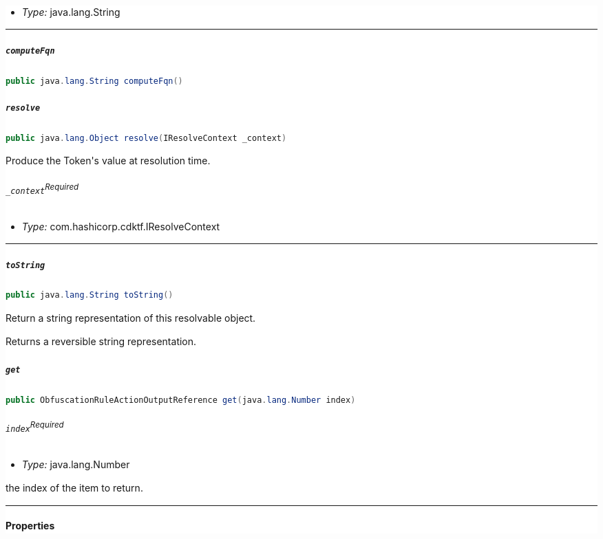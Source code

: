 - *Type:* java.lang.String

---

##### `computeFqn` <a name="computeFqn" id="@cdktf/provider-newrelic.obfuscationRule.ObfuscationRuleActionList.computeFqn"></a>

```java
public java.lang.String computeFqn()
```

##### `resolve` <a name="resolve" id="@cdktf/provider-newrelic.obfuscationRule.ObfuscationRuleActionList.resolve"></a>

```java
public java.lang.Object resolve(IResolveContext _context)
```

Produce the Token's value at resolution time.

###### `_context`<sup>Required</sup> <a name="_context" id="@cdktf/provider-newrelic.obfuscationRule.ObfuscationRuleActionList.resolve.parameter._context"></a>

- *Type:* com.hashicorp.cdktf.IResolveContext

---

##### `toString` <a name="toString" id="@cdktf/provider-newrelic.obfuscationRule.ObfuscationRuleActionList.toString"></a>

```java
public java.lang.String toString()
```

Return a string representation of this resolvable object.

Returns a reversible string representation.

##### `get` <a name="get" id="@cdktf/provider-newrelic.obfuscationRule.ObfuscationRuleActionList.get"></a>

```java
public ObfuscationRuleActionOutputReference get(java.lang.Number index)
```

###### `index`<sup>Required</sup> <a name="index" id="@cdktf/provider-newrelic.obfuscationRule.ObfuscationRuleActionList.get.parameter.index"></a>

- *Type:* java.lang.Number

the index of the item to return.

---


#### Properties <a name="Properties" id="Properties"></a>
